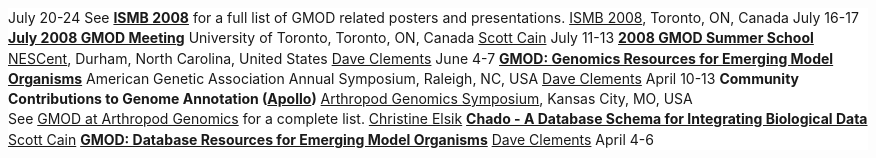 <tr class="odd">
<td>July 20-24</td>
<td>See <strong><a href="ISMB_2008" title="ISMB 2008">ISMB
2008</a></strong> for a full list of GMOD related posters and
presentations.</td>
<td><a href="ISMB_2008" title="ISMB 2008">ISMB 2008</a>, Toronto, ON,
Canada</td>
<td></td>
</tr>
<tr class="even">
<td>July 16-17</td>
<td><strong><a href="July_2008_GMOD_Meeting"
title="July 2008 GMOD Meeting">July 2008 GMOD Meeting</a></strong></td>
<td>University of Toronto, Toronto, ON, Canada</td>
<td><a href="User%3AScott" title="User%3AScott">Scott Cain</a></td>
</tr>
<tr class="odd">
<td>July 11-13</td>
<td><strong><a href="2008_GMOD_Summer_School"
title="2008 GMOD Summer School">2008 GMOD Summer
School</a></strong></td>
<td><a href="http://nescent.org" class="external text"
rel="nofollow">NESCent</a>, Durham, North Carolina, United States</td>
<td><a href="User%3AClements" title="User%3AClements">Dave Clements</a></td>
</tr>
<tr class="even">
<td>June 4-7</td>
<td><strong><a
href="File:GenomicsResourcesForEmergingModelOrganismsPoster.pdf"
title="File:GenomicsResourcesForEmergingModelOrganismsPoster.pdf">GMOD:
Genomics Resources for Emerging Model Organisms</a></strong></td>
<td>American Genetic Association Annual Symposium, Raleigh, NC, USA</td>
<td><a href="User%3AClements" title="User%3AClements">Dave Clements</a></td>
</tr>
<tr class="odd">
<td rowspan="3">April 10-13</td>
<td><strong>Community Contributions to Genome Annotation (<a
href="Apollo.1" title="Apollo">Apollo</a>)</strong></td>
<td rowspan="3"><a href="http://www.k-state.edu/agc/symposium.shtml"
class="external text" rel="nofollow">Arthropod Genomics Symposium</a>,
Kansas City, MO, USA<br />
See <a href="https://raw.githubusercontent.com/GMOD/gmod.github.io/main/mediawiki/images/2/20/GMODatAGS2008.pdf"
class="internal" title="GMODatAGS2008.pdf">GMOD at Arthropod
Genomics</a> for a complete list.</td>
<td><a
href="http://explore.georgetown.edu/people/ce75/?PageTemplateID=195"
class="external text" rel="nofollow">Christine Elsik</a></td>
</tr>
<tr class="even">
<td><strong><a href="File:ChadoWorkshopArthopod2008.pdf"
title="File:ChadoWorkshopArthopod2008.pdf">Chado - A Database Schema for
Integrating Biological Data</a></strong></td>
<td><a href="User%3AScott" title="User%3AScott">Scott Cain</a></td>
</tr>
<tr class="odd">
<td><strong><a
href="File:DatabaseResourcesForEmergingModelOrganismsPoster.pdf"
title="File:DatabaseResourcesForEmergingModelOrganismsPoster.pdf">GMOD:
Database Resources for Emerging Model Organisms</a></strong></td>
<td><a href="User%3AClements" title="User%3AClements">Dave Clements</a></td>
</tr>
<tr class="even">
<td rowspan="2">April 4-6</td>